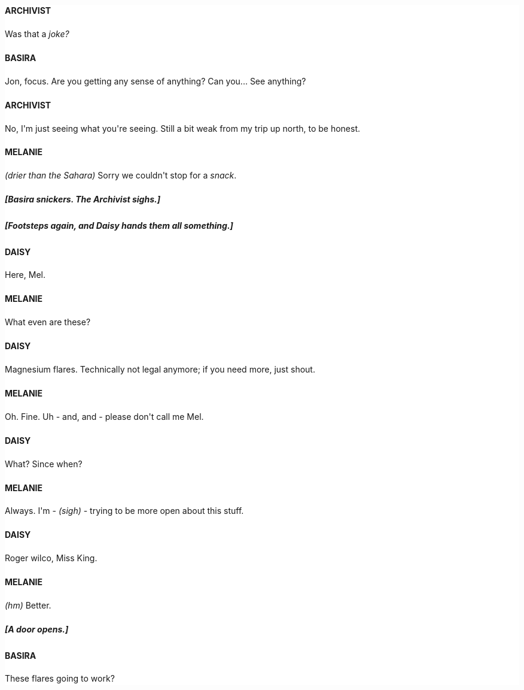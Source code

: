 #### ARCHIVIST

Was that a *joke?*

#### BASIRA

Jon, focus. Are you getting any sense of anything? Can you... See anything?

#### ARCHIVIST

No, I'm just seeing what you're seeing. Still a bit weak from my trip up north, to be honest.

#### MELANIE

_(drier than the Sahara)_ Sorry we couldn't stop for a *snack*.

##### [Basira snickers. The Archivist sighs.]

##### [Footsteps again, and Daisy hands them all something.]

#### DAISY

Here, Mel.

#### MELANIE

What even are these?

#### DAISY

Magnesium flares. Technically not legal anymore; if you need more, just shout.

#### MELANIE

Oh. Fine. Uh - and, and - please don't call me Mel.

#### DAISY

What? Since when?

#### MELANIE

Always. I'm - _(sigh)_ - trying to be more open about this stuff.

#### DAISY

Roger wilco, Miss King.

#### MELANIE

_(hm)_ Better.

##### [A door opens.]

#### BASIRA

These flares going to work?
